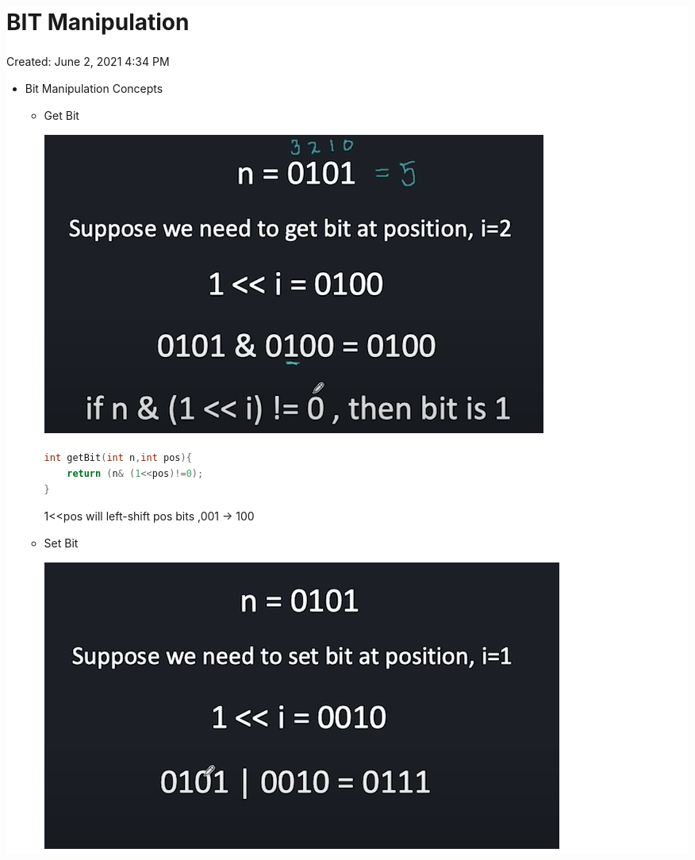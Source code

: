 # BIT Manipulation

Created: June 2, 2021 4:34 PM

- Bit Manipulation Concepts
    - Get Bit

        ![BIT%20Manipulation%205a0ef43262ab487cbacf7e3e86765d15/Untitled.png](BIT%20Manipulation%205a0ef43262ab487cbacf7e3e86765d15/Untitled.png)

        ```cpp
        int getBit(int n,int pos){
            return (n& (1<<pos)!=0);
        }
        ```

        1<<pos will left-shift pos bits ,001 → 100

    - Set Bit

        ![BIT%20Manipulation%205a0ef43262ab487cbacf7e3e86765d15/Untitled%201.png](BIT%20Manipulation%205a0ef43262ab487cbacf7e3e86765d15/Untitled%201.png)
